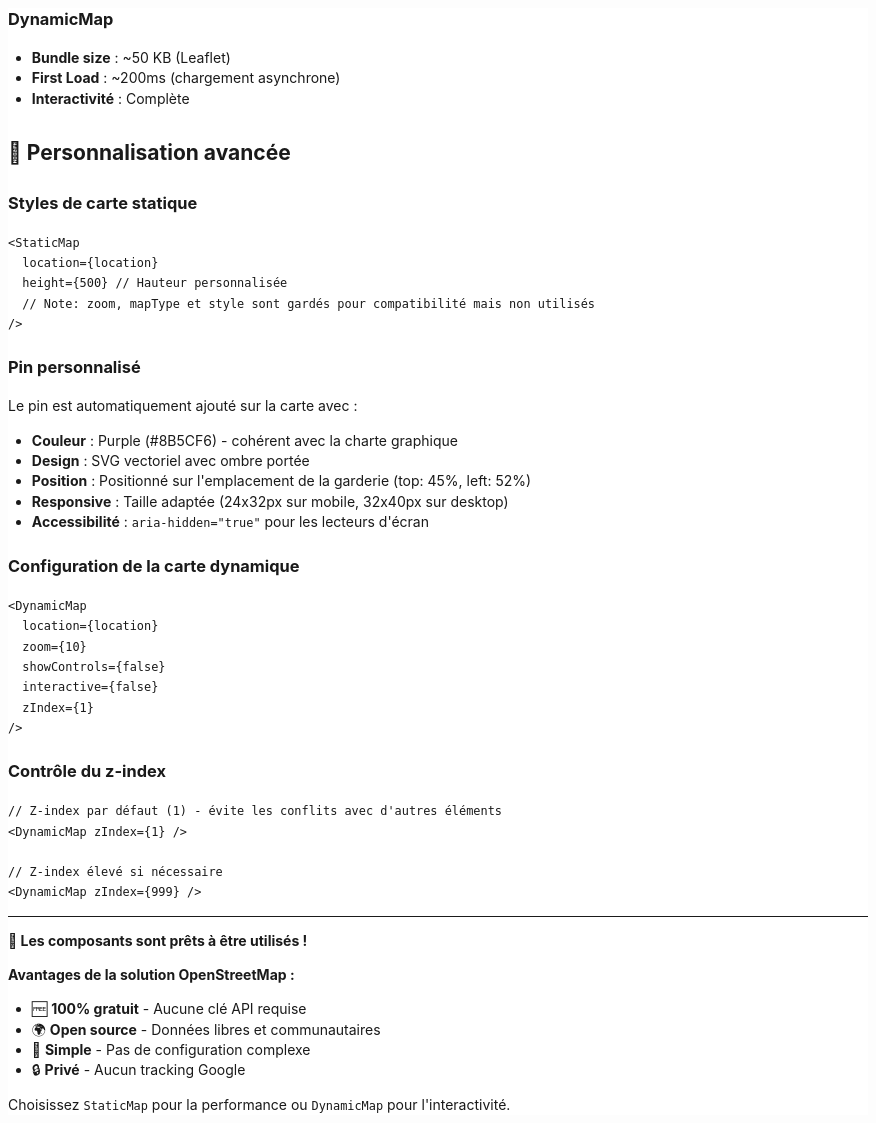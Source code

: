 ### DynamicMap
- **Bundle size** : ~50 KB (Leaflet)
- **First Load** : ~200ms (chargement asynchrone)
- **Interactivité** : Complète

## 🎨 Personnalisation avancée

### Styles de carte statique
```tsx
<StaticMap 
  location={location}
  height={500} // Hauteur personnalisée
  // Note: zoom, mapType et style sont gardés pour compatibilité mais non utilisés
/>
```

### Pin personnalisé
Le pin est automatiquement ajouté sur la carte avec :
- **Couleur** : Purple (#8B5CF6) - cohérent avec la charte graphique
- **Design** : SVG vectoriel avec ombre portée
- **Position** : Positionné sur l'emplacement de la garderie (top: 45%, left: 52%)
- **Responsive** : Taille adaptée (24x32px sur mobile, 32x40px sur desktop)
- **Accessibilité** : `aria-hidden="true"` pour les lecteurs d'écran

### Configuration de la carte dynamique
```tsx
<DynamicMap 
  location={location}
  zoom={10}
  showControls={false}
  interactive={false}
  zIndex={1}
/>
```

### Contrôle du z-index
```tsx
// Z-index par défaut (1) - évite les conflits avec d'autres éléments
<DynamicMap zIndex={1} />

// Z-index élevé si nécessaire
<DynamicMap zIndex={999} />
```

---

**🎉 Les composants sont prêts à être utilisés !** 

**Avantages de la solution OpenStreetMap :**
- 🆓 **100% gratuit** - Aucune clé API requise
- 🌍 **Open source** - Données libres et communautaires
- 🚀 **Simple** - Pas de configuration complexe
- 🔒 **Privé** - Aucun tracking Google

Choisissez `StaticMap` pour la performance ou `DynamicMap` pour l'interactivité.
